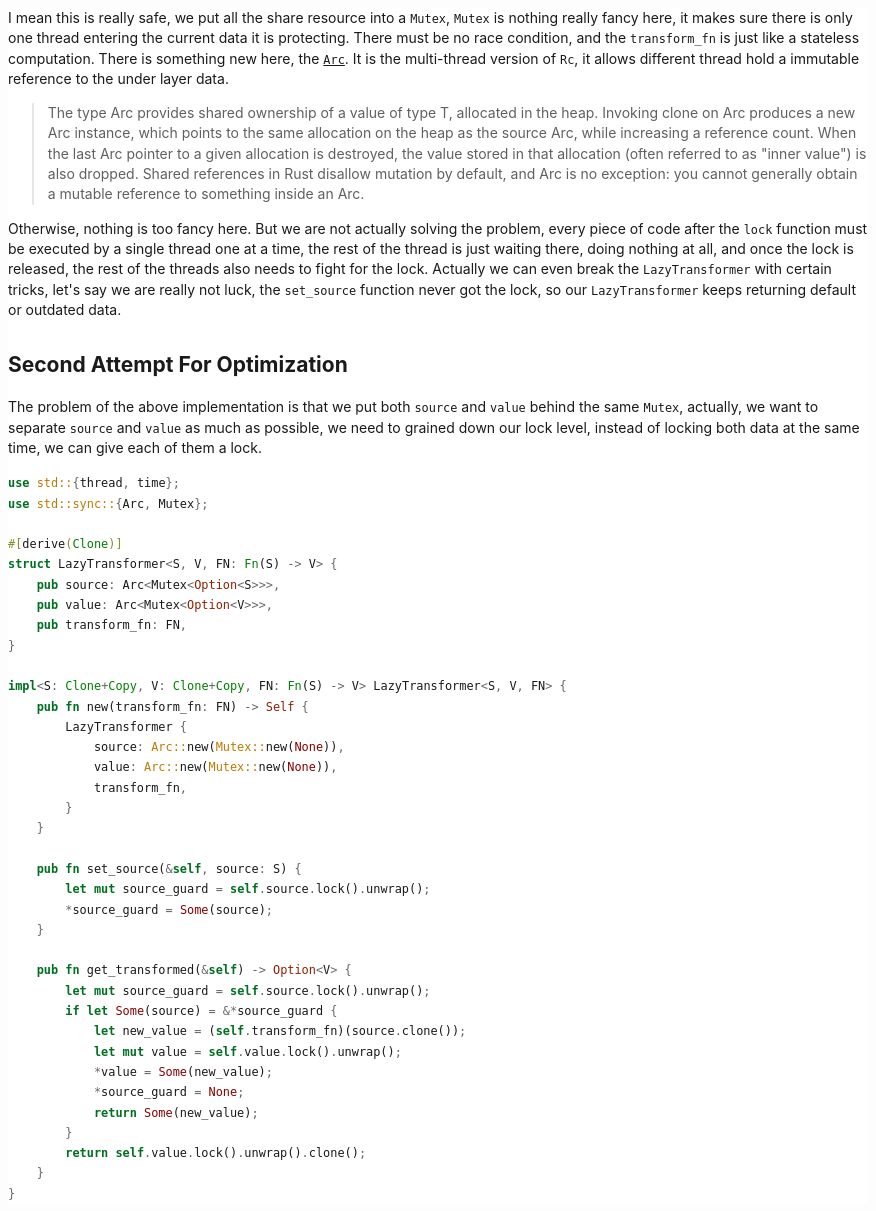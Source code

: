 I mean this is really safe, we put all the share resource into a `Mutex`, `Mutex` is nothing really fancy here, it makes sure there is only one thread entering the current data it is protecting. There must be no race condition, and the `transform_fn` is just like a stateless computation. There is something new here, the [`Arc`](https://doc.rust-lang.org/std/sync/struct.Arc.html). It is the multi-thread version of `Rc`, it allows different thread hold a immutable reference to the under layer data. 

>The type Arc<T> provides shared ownership of a value of type T, allocated in the heap. Invoking clone on Arc produces a new Arc instance, which points to the same allocation on the heap as the source Arc, while increasing a reference count. When the last Arc pointer to a given allocation is destroyed, the value stored in that allocation (often referred to as "inner value") is also dropped. Shared references in Rust disallow mutation by default, and Arc is no exception: you cannot generally obtain a mutable reference to something inside an Arc.

Otherwise, nothing is too fancy here. But we are not actually solving the problem, every piece of code after the `lock` function must be executed by a single thread one at a time, the rest of the thread is just waiting there, doing nothing at all, and once the lock is released, the rest of the threads also needs to fight for the lock. Actually we can even break the `LazyTransformer` with certain tricks, let's say we are really not luck, the `set_source` function never got the lock, so our `LazyTransformer` keeps returning default or outdated data.

## Second Attempt For Optimization

The problem of the above implementation is that we put both `source` and `value` behind the same `Mutex`, actually, we want to separate `source` and `value` as much as possible, we need to grained down our lock level, instead of locking both data at the same time, we can give each of them a lock.

```rust
use std::{thread, time};
use std::sync::{Arc, Mutex};

#[derive(Clone)]
struct LazyTransformer<S, V, FN: Fn(S) -> V> {
    pub source: Arc<Mutex<Option<S>>>,
    pub value: Arc<Mutex<Option<V>>>,
    pub transform_fn: FN,
}

impl<S: Clone+Copy, V: Clone+Copy, FN: Fn(S) -> V> LazyTransformer<S, V, FN> {
    pub fn new(transform_fn: FN) -> Self {
        LazyTransformer {
            source: Arc::new(Mutex::new(None)),
            value: Arc::new(Mutex::new(None)),
            transform_fn,
        }
    }

    pub fn set_source(&self, source: S) {
        let mut source_guard = self.source.lock().unwrap();
        *source_guard = Some(source);
    }

    pub fn get_transformed(&self) -> Option<V> {
        let mut source_guard = self.source.lock().unwrap();
        if let Some(source) = &*source_guard {
            let new_value = (self.transform_fn)(source.clone());
            let mut value = self.value.lock().unwrap();
            *value = Some(new_value);
            *source_guard = None;
            return Some(new_value);
        }
        return self.value.lock().unwrap().clone();
    }
}

```